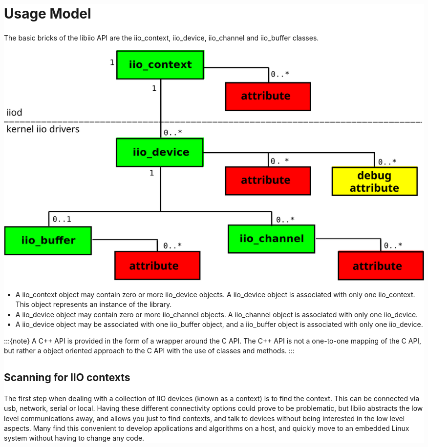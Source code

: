 # Usage Model

The basic bricks of the libiio API are the iio_context, iio_device, iio_channel and iio_buffer classes.

![Caption text](_static/codemodel.svg)

- A iio_context object may contain zero or more iio_device objects.
  A iio_device object is associated with only one iio_context.
  This object represents an instance of the library.
- A iio_device object may contain zero or more iio_channel objects. A iio_channel object is associated with only one iio_device.
- A iio_device object may be associated with one iio_buffer object, and a iio_buffer object is associated with only one iio_device.

:::{note}
A C++ API is provided in the form of a wrapper around the C API. The C++ API is not a one-to-one mapping of the C API, but rather a object oriented approach to the C API with the use of classes and methods.
:::

##  Scanning for IIO contexts
The first step when dealing with a collection of IIO devices (known as a context) is to find the context. This can be connected via usb, network, serial or local. Having these different connectivity options could prove to be problematic, but libiio abstracts the low level communications away, and allows you just to find contexts, and talk to devices without being interested in the low level aspects. Many find this convenient to develop applications and algorithms on a host, and quickly move to an embedded Linux system without having to change any code.
